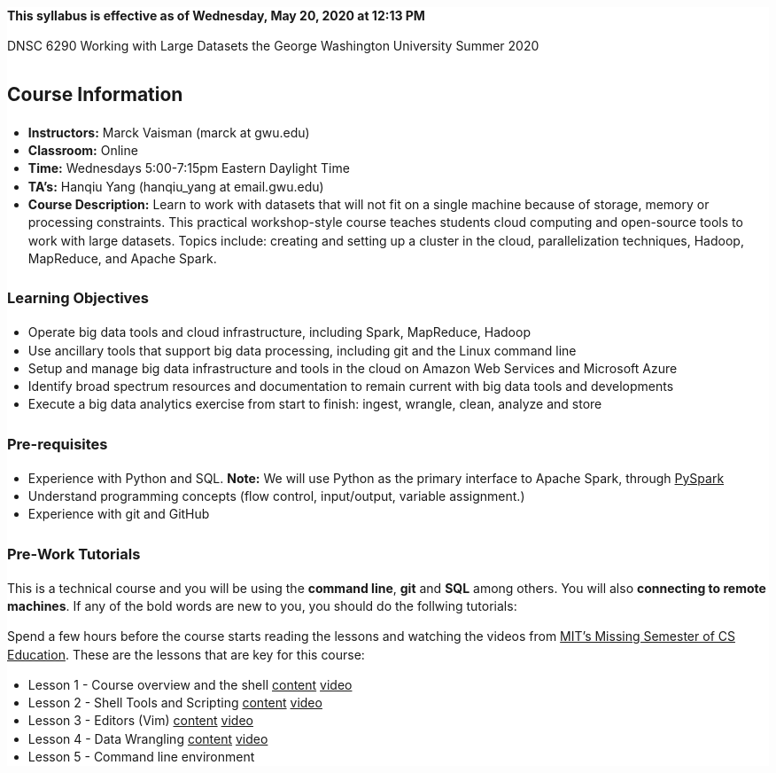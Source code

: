 **This syllabus is effective as of Wednesday, May 20, 2020 at 12:13 PM**

DNSC 6290 Working with Large Datasets the George Washington University
Summer 2020

## Course Information

  - **Instructors:** Marck Vaisman (marck at gwu.edu)
  - **Classroom:** Online
  - **Time:** Wednesdays 5:00-7:15pm Eastern Daylight Time
  - **TA’s:** Hanqiu Yang (hanqiu\_yang at email.gwu.edu)
  - **Course Description:** Learn to work with datasets that will not
    fit on a single machine because of storage, memory or processing
    constraints. This practical workshop-style course teaches students
    cloud computing and open-source tools to work with large datasets.
    Topics include: creating and setting up a cluster in the cloud,
    parallelization techniques, Hadoop, MapReduce, and Apache Spark.

### Learning Objectives

  - Operate big data tools and cloud infrastructure, including Spark,
    MapReduce, Hadoop
  - Use ancillary tools that support big data processing, including git
    and the Linux command line
  - Setup and manage big data infrastructure and tools in the cloud on
    Amazon Web Services and Microsoft Azure
  - Identify broad spectrum resources and documentation to remain
    current with big data tools and developments
  - Execute a big data analytics exercise from start to finish: ingest,
    wrangle, clean, analyze and store

### Pre-requisites

  - Experience with Python and SQL. **Note:** We will use Python as the
    primary interface to Apache Spark, through
    [PySpark](https://spark.apache.org/docs/latest/api/python/index.html)
  - Understand programming concepts (flow control, input/output,
    variable assignment.)
  - Experience with git and GitHub

### Pre-Work Tutorials

This is a technical course and you will be using the **command line**,
**git** and **SQL** among others. You will also **connecting to remote
machines**. If any of the bold words are new to you, you should do the
follwing tutorials:

Spend a few hours before the course starts reading the lessons and
watching the videos from [MIT’s Missing Semester of CS
Education](https://missing.csail.mit.edu/). These are the lessons that
are key for this course:

  - Lesson 1 - Course overview and the shell
    [content](https://missing.csail.mit.edu/2020/course-shell/)
    [video](https://youtu.be/Z56Jmr9Z34Q)
  - Lesson 2 - Shell Tools and Scripting
    [content](https://missing.csail.mit.edu/2020/shell-tools/)
    [video](https://youtu.be/kgII-YWo3Zw)
  - Lesson 3 - Editors (Vim)
    [content](https://missing.csail.mit.edu/2020/editors/)
    [video](https://youtu.be/a6Q8Na575qc)
  - Lesson 4 - Data Wrangling
    [content](https://missing.csail.mit.edu/2020/data-wrangling/)
    [video](https://youtu.be/sz_dsktIjt4)
  - Lesson 5 - Command line environment